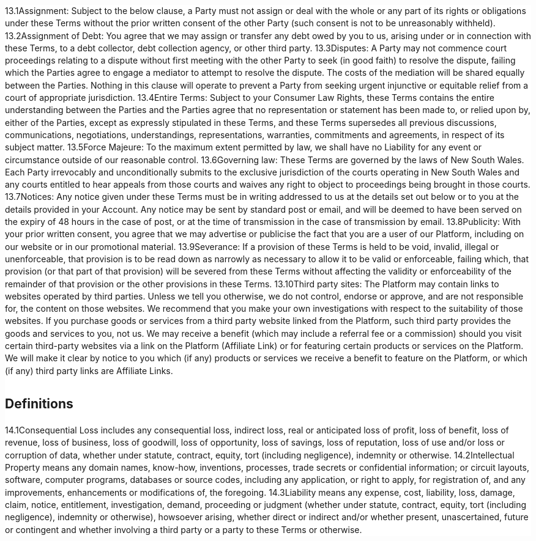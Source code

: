 13.1Assignment: Subject to the below clause, a Party must not assign or deal with the whole or any part of its rights or obligations under these Terms without the prior written consent of the other Party (such consent is not to be unreasonably withheld). 
13.2Assignment of Debt: You agree that we may assign or transfer any debt owed by you to us, arising under or in connection with these Terms, to a debt collector, debt collection agency, or other third party. 
13.3Disputes:  A Party may not commence court proceedings relating to a dispute without first meeting with the other Party to seek (in good faith) to resolve the dispute, failing which the Parties agree to engage a mediator to attempt to resolve the dispute. The costs of the mediation will be shared equally between the Parties. Nothing in this clause will operate to prevent a Party from seeking urgent injunctive or equitable relief from a court of appropriate jurisdiction. 
13.4Entire Terms: Subject to your Consumer Law Rights, these Terms contains the entire understanding between the Parties and the Parties agree that no representation or statement has been made to, or relied upon by, either of the Parties, except as expressly stipulated in these Terms, and these Terms supersedes all previous discussions, communications, negotiations, understandings, representations, warranties, commitments and agreements, in respect of its subject matter.
13.5Force Majeure: To the maximum extent permitted by law, we shall have no Liability for any event or circumstance outside of our reasonable control. 
13.6Governing law: These Terms are governed by the laws of New South Wales.  Each Party irrevocably and unconditionally submits to the exclusive jurisdiction of the courts operating in New South Wales and any courts entitled to hear appeals from those courts and waives any right to object to proceedings being brought in those courts.  
13.7Notices: Any notice given under these Terms must be in writing addressed to us at the details set out below or to you at the details provided in your Account. Any notice may be sent by standard post or email, and will be deemed to have been served on the expiry of 48 hours in the case of post, or at the time of transmission in the case of transmission by email.
13.8Publicity: With your prior written consent, you agree that we may advertise or publicise the fact that you are a user of our Platform, including on our website or in our promotional material.
13.9Severance: If a provision of these Terms is held to be void, invalid, illegal or unenforceable, that provision is to be read down as narrowly as necessary to allow it to be valid or enforceable, failing which, that provision (or that part of that provision) will be severed from these Terms without affecting the validity or enforceability of the remainder of that provision or the other provisions in these Terms.
13.10Third party sites: The Platform may contain links to websites operated by third parties. Unless we tell you otherwise, we do not control, endorse or approve, and are not responsible for, the content on those websites. We recommend that you make your own investigations with respect to the suitability of those websites. If you purchase goods or services from a third party website linked from the Platform, such third party provides the goods and services to you, not us. We may receive a benefit (which may include a referral fee or a commission) should you visit certain third-party websites via a link on the Platform (Affiliate Link) or for featuring certain products or services on the Platform. We will make it clear by notice to you which (if any) products or services we receive a benefit to feature on the Platform, or which (if any) third party links are Affiliate Links.
## Definitions 
14.1Consequential Loss includes any consequential loss, indirect loss, real or anticipated loss of profit, loss of benefit, loss of revenue, loss of business, loss of goodwill, loss of opportunity, loss of savings, loss of reputation, loss of use and/or loss or corruption of data, whether under statute, contract, equity, tort (including negligence), indemnity or otherwise.
14.2Intellectual Property means any domain names, know-how, inventions, processes, trade secrets or confidential information; or circuit layouts, software, computer programs, databases or source codes, including any application, or right to apply, for registration of, and any improvements, enhancements or modifications of, the foregoing.
14.3Liability means any expense, cost, liability, loss, damage, claim, notice, entitlement, investigation, demand, proceeding or judgment (whether under statute, contract, equity, tort (including negligence), indemnity or otherwise), howsoever arising, whether direct or indirect and/or whether present, unascertained, future or contingent and whether involving a third party or a party to these Terms or otherwise.
